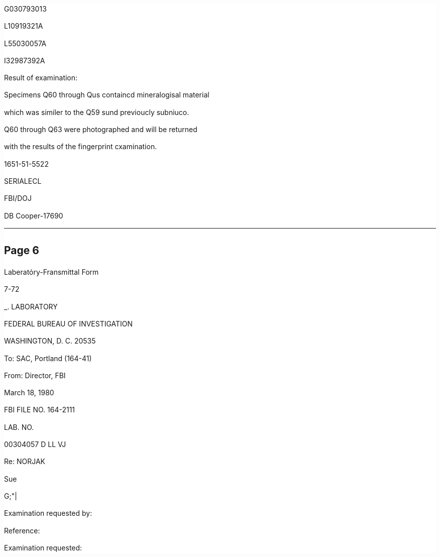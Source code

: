 G030793013

L10919321A

L55030057A

I32987392A

Result of examination:

Specimens Q60 through Qus containcd mineralogisal material

which was similer to the Q59 sund previoucly subniuco.

Q60 through Q63 were photographed and will be returned

with the results of the fingerprint cxamination.

1651-51-5522

SERIALECL

FBI/DOJ

DB Cooper-17690

---

## Page 6

Laberatóry-Fransmittal Form

7-72

_. LABORATORY

FEDERAL BUREAU OF INVESTIGATION

WASHINGTON, D. C. 20535

To: SAC, Portland (164-41)

From: Director, FBI

March 18, 1980

FBI FILE NO. 164-2111

LAB. NO.

00304057 D LL VJ

Re: NORJAK

Sue

G;"|

Examination requested by:

Reference:

Examination requested:
